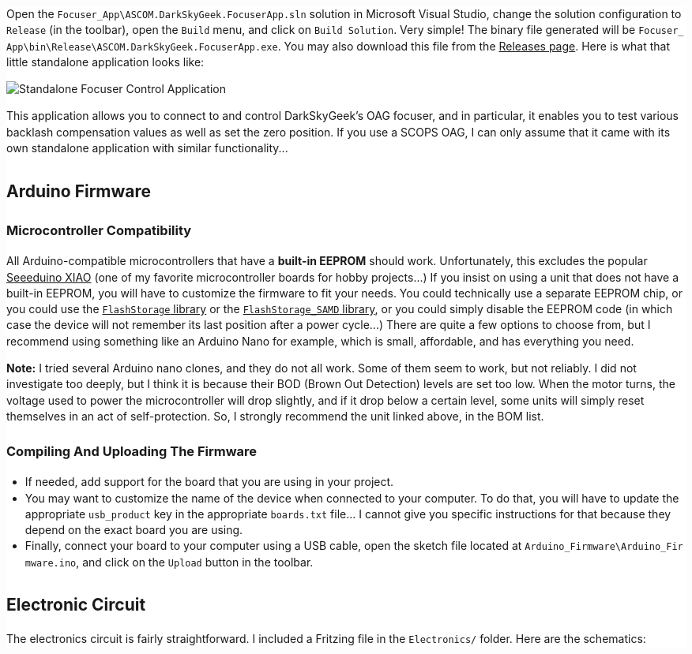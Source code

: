 Open the `Focuser_App\ASCOM.DarkSkyGeek.FocuserApp.sln` solution in Microsoft Visual Studio, change the solution configuration to `Release` (in the toolbar), open the `Build` menu, and click on `Build Solution`. Very simple! The binary file generated will be `Focuser_App\bin\Release\ASCOM.DarkSkyGeek.FocuserApp.exe`. You may also download this file from the [Releases page](https://github.com/jlecomte/ascom-oag-focuser/releases). Here is what that little standalone application looks like:

![Standalone Focuser Control Application](images/Standalone-Focuser-App.png)

This application allows you to connect to and control DarkSkyGeek’s OAG focuser, and in particular, it enables you to test various backlash compensation values as well as set the zero position. If you use a SCOPS OAG, I can only assume that it came with its own standalone application with similar functionality...

## Arduino Firmware

### Microcontroller Compatibility

All Arduino-compatible microcontrollers that have a **built-in EEPROM** should work. Unfortunately, this excludes the popular [Seeeduino XIAO](https://www.seeedstudio.com/Seeeduino-XIAO-Arduino-Microcontroller-SAMD21-Cortex-M0+-p-4426.html) (one of my favorite microcontroller boards for hobby projects...) If you insist on using a unit that does not have a built-in EEPROM, you will have to customize the firmware to fit your needs. You could technically use a separate EEPROM chip, or you could use the [`FlashStorage` library](https://github.com/cmaglie/FlashStorage) or the [`FlashStorage_SAMD` library](https://github.com/khoih-prog/FlashStorage_SAMD), or you could simply disable the EEPROM code (in which case the device will not remember its last position after a power cycle...) There are quite a few options to choose from, but I recommend using something like an Arduino Nano for example, which is small, affordable, and has everything you need.

**Note:** I tried several Arduino nano clones, and they do not all work. Some of them seem to work, but not reliably. I did not investigate too deeply, but I think it is because their BOD (Brown Out Detection) levels are set too low. When the motor turns, the voltage used to power the microcontroller will drop slightly, and if it drop below a certain level, some units will simply reset themselves in an act of self-protection. So, I strongly recommend the unit linked above, in the BOM list.

### Compiling And Uploading The Firmware

* If needed, add support for the board that you are using in your project.
* You may want to customize the name of the device when connected to your computer. To do that, you will have to update the appropriate `usb_product` key in the appropriate `boards.txt` file... I cannot give you specific instructions for that because they depend on the exact board you are using.
* Finally, connect your board to your computer using a USB cable, open the sketch file located at `Arduino_Firmware\Arduino_Firmware.ino`, and click on the `Upload` button in the toolbar.

## Electronic Circuit

The electronics circuit is fairly straightforward. I included a Fritzing file in the `Electronics/` folder. Here are the schematics:

